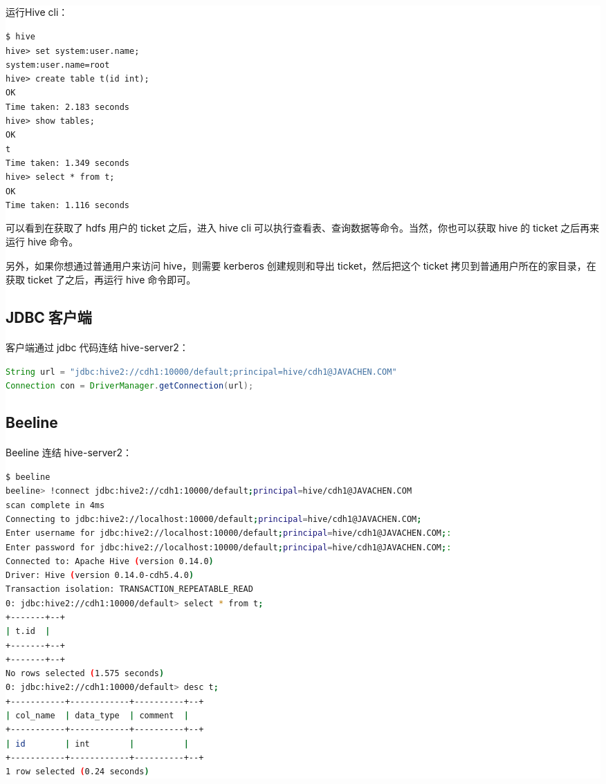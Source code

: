运行Hive cli：

~~~
$ hive
hive> set system:user.name;
system:user.name=root
hive> create table t(id int);
OK
Time taken: 2.183 seconds
hive> show tables;
OK
t
Time taken: 1.349 seconds
hive> select * from t;
OK
Time taken: 1.116 seconds
~~~

可以看到在获取了 hdfs 用户的 ticket 之后，进入 hive cli 可以执行查看表、查询数据等命令。当然，你也可以获取 hive 的 ticket 之后再来运行 hive 命令。

另外，如果你想通过普通用户来访问 hive，则需要 kerberos 创建规则和导出 ticket，然后把这个 ticket 拷贝到普通用户所在的家目录，在获取 ticket 了之后，再运行 hive 命令即可。

## JDBC 客户端

客户端通过 jdbc 代码连结 hive-server2：

~~~java
String url = "jdbc:hive2://cdh1:10000/default;principal=hive/cdh1@JAVACHEN.COM"
Connection con = DriverManager.getConnection(url);
~~~

## Beeline

Beeline 连结 hive-server2：

~~~bash
$ beeline
beeline> !connect jdbc:hive2://cdh1:10000/default;principal=hive/cdh1@JAVACHEN.COM
scan complete in 4ms
Connecting to jdbc:hive2://localhost:10000/default;principal=hive/cdh1@JAVACHEN.COM;
Enter username for jdbc:hive2://localhost:10000/default;principal=hive/cdh1@JAVACHEN.COM;:
Enter password for jdbc:hive2://localhost:10000/default;principal=hive/cdh1@JAVACHEN.COM;:
Connected to: Apache Hive (version 0.14.0)
Driver: Hive (version 0.14.0-cdh5.4.0)
Transaction isolation: TRANSACTION_REPEATABLE_READ
0: jdbc:hive2://cdh1:10000/default> select * from t;
+-------+--+
| t.id  |
+-------+--+
+-------+--+
No rows selected (1.575 seconds)
0: jdbc:hive2://cdh1:10000/default> desc t;
+-----------+------------+----------+--+
| col_name  | data_type  | comment  |
+-----------+------------+----------+--+
| id        | int        |          |
+-----------+------------+----------+--+
1 row selected (0.24 seconds)
~~~
